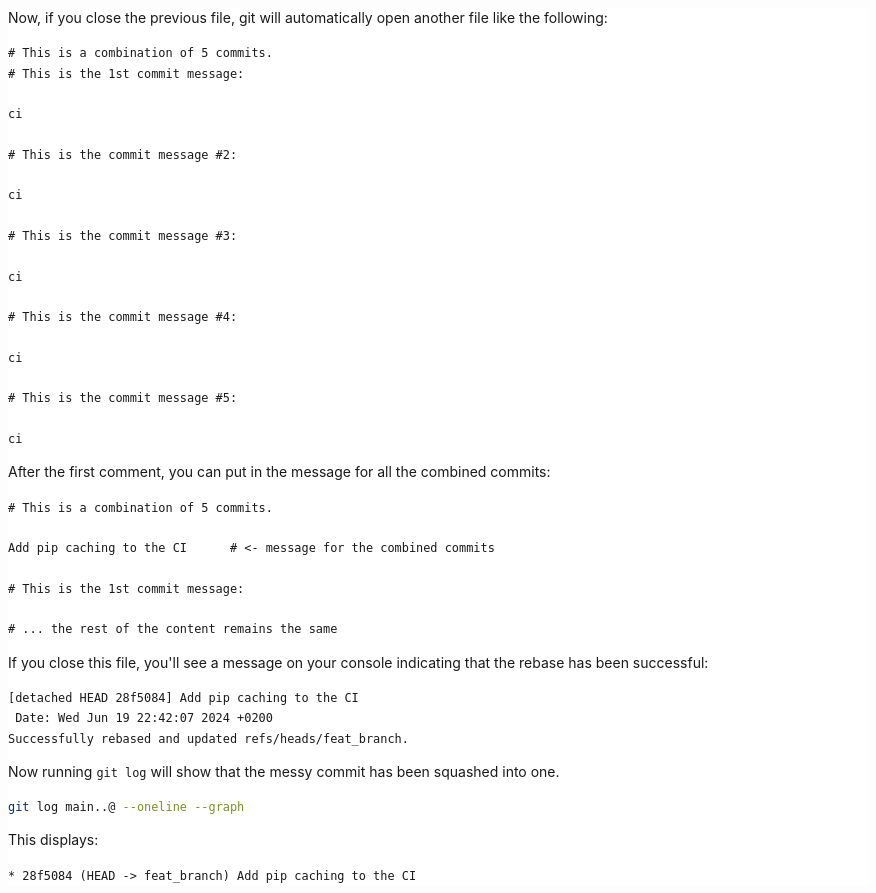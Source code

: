 Now, if you close the previous file, git will automatically open another file like the
following:

```txt
# This is a combination of 5 commits.
# This is the 1st commit message:

ci

# This is the commit message #2:

ci

# This is the commit message #3:

ci

# This is the commit message #4:

ci

# This is the commit message #5:

ci
```

After the first comment, you can put in the message for all the combined commits:

```txt
# This is a combination of 5 commits.

Add pip caching to the CI      # <- message for the combined commits

# This is the 1st commit message:

# ... the rest of the content remains the same
```

If you close this file, you'll see a message on your console indicating that the rebase has
been successful:

```txt
[detached HEAD 28f5084] Add pip caching to the CI
 Date: Wed Jun 19 22:42:07 2024 +0200
Successfully rebased and updated refs/heads/feat_branch.
```

Now running `git log` will show that the messy commit has been squashed into one.

```sh
git log main..@ --oneline --graph
```

This displays:

```txt
* 28f5084 (HEAD -> feat_branch) Add pip caching to the CI
```
